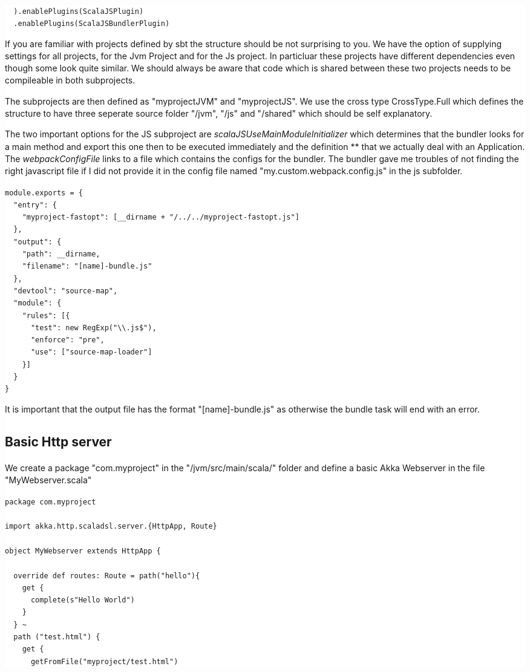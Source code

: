 ```
  ).enablePlugins(ScalaJSPlugin)
  .enablePlugins(ScalaJSBundlerPlugin)
```

If you are familiar with projects defined by sbt the structure should be not surprising to you. We have the option of supplying settings 
for all projects, for the Jvm Project and for the Js project. In particluar these projects have different dependencies even though some look quite similar.
We should always be aware that code which is shared between these two projects needs to be compileable in both subprojects.

The subprojects are then defined as "myprojectJVM" and "myprojectJS". We use the cross type CrossType.Full which defines the structure to have three
seperate source folder "/jvm", "/js" and "/shared" which should be self explanatory.

The two important options for the JS subproject are *scalaJSUseMainModuleInitializer* which determines that the bundler looks for a main method and
export this one then to be executed immediately and the definition ** that we actually deal with an Application. The *webpackConfigFile* links to a file which contains the configs for the bundler. The bundler
gave me troubles of not finding the right javascript file if I did not provide it in the config file named "my.custom.webpack.config.js" in the js subfolder.

```
module.exports = {
  "entry": {
    "myproject-fastopt": [__dirname + "/../../myproject-fastopt.js"]
  },
  "output": {
    "path": __dirname,
    "filename": "[name]-bundle.js"
  },
  "devtool": "source-map",
  "module": {
    "rules": [{
      "test": new RegExp("\\.js$"),
      "enforce": "pre",
      "use": ["source-map-loader"]
    }]
  }
}
```

It is important that the output file has the format "[name]-bundle.js" as otherwise the bundle task will end with an error.

## Basic Http server

We create a package "com.myproject" in the "/jvm/src/main/scala/" folder and define a basic Akka Webserver in the file "MyWebserver.scala"

```
package com.myproject

import akka.http.scaladsl.server.{HttpApp, Route}

object MyWebserver extends HttpApp {

  override def routes: Route = path("hello"){
    get {
      complete(s"Hello World")
    }
  } ~
  path ("test.html") {
    get {
      getFromFile("myproject/test.html")
```